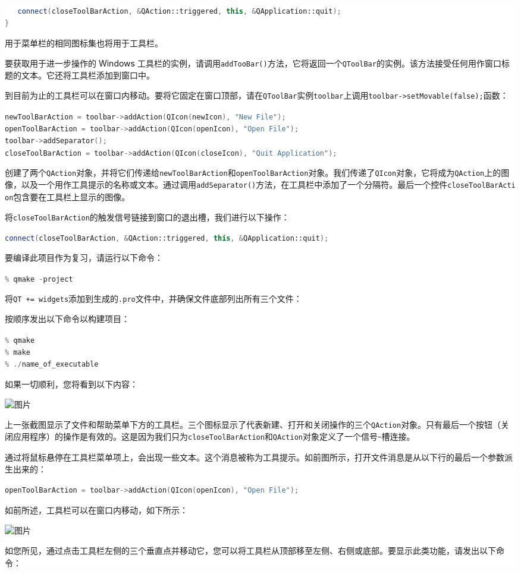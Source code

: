 ```cpp
   connect(closeToolBarAction, &QAction::triggered, this, &QApplication::quit);
}
```

用于菜单栏的相同图标集也将用于工具栏。

要获取用于进一步操作的 Windows 工具栏的实例，请调用`addTooBar()`方法，它将返回一个`QToolBar`的实例。该方法接受任何用作窗口标题的文本。它还将工具栏添加到窗口中。

到目前为止的工具栏可以在窗口内移动。要将它固定在窗口顶部，请在`QToolBar`实例`toolbar`上调用`toolbar->setMovable(false);`函数：

```cpp
newToolBarAction = toolbar->addAction(QIcon(newIcon), "New File");
openToolBarAction = toolbar->addAction(QIcon(openIcon), "Open File");
toolbar->addSeparator();
closeToolBarAction = toolbar->addAction(QIcon(closeIcon), "Quit Application");
```

创建了两个`QAction`对象，并将它们传递给`newToolBarAction`和`openToolBarAction`对象。我们传递了`QIcon`对象，它将成为`QAction`上的图像，以及一个用作工具提示的名称或文本。通过调用`addSeparator()`方法，在工具栏中添加了一个分隔符。最后一个控件`closeToolBarAction`包含要在工具栏上显示的图像。

将`closeToolBarAction`的触发信号链接到窗口的退出槽，我们进行以下操作：

```cpp
connect(closeToolBarAction, &QAction::triggered, this, &QApplication::quit);
```

要编译此项目作为复习，请运行以下命令：

```cpp
% qmake -project
```

将`QT += widgets`添加到生成的`.pro`文件中，并确保文件底部列出所有三个文件：

按顺序发出以下命令以构建项目：

```cpp
% qmake
% make
% ./name_of_executable
```

如果一切顺利，您将看到以下内容：

![图片](img/e49d334c-3989-4115-99c9-479ade2fadc8.png)

上一张截图显示了文件和帮助菜单下方的工具栏。三个图标显示了代表新建、打开和关闭操作的三个`QAction`对象。只有最后一个按钮（关闭应用程序）的操作是有效的。这是因为我们只为`closeToolBarAction`和`QAction`对象定义了一个信号-槽连接。

通过将鼠标悬停在工具栏菜单项上，会出现一些文本。这个消息被称为工具提示。如前图所示，打开文件消息是从以下行的最后一个参数派生出来的：

```cpp
openToolBarAction = toolbar->addAction(QIcon(openIcon), "Open File");
```

如前所述，工具栏可以在窗口内移动，如下所示：

![图片](img/8872f67b-6a3c-4f2b-95cc-430acafc0f19.png)

如您所见，通过点击工具栏左侧的三个垂直点并移动它，您可以将工具栏从顶部移至左侧、右侧或底部。要显示此类功能，请发出以下命令：
